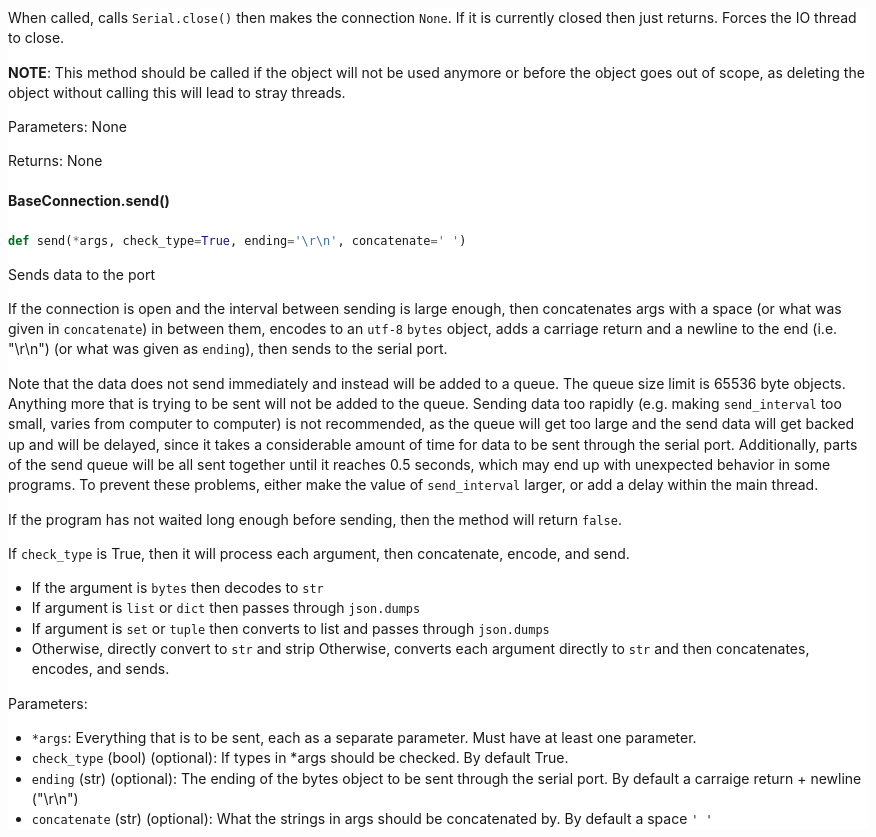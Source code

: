 When called, calls `Serial.close()` then makes the connection `None`. 
If it is currently closed then just returns.
Forces the IO thread to close.

**NOTE**: This method should be called if the object will not be used anymore
or before the object goes out of scope, as deleting the object without calling 
this will lead to stray threads.

Parameters: None

Returns: None

#### BaseConnection.send()

```py
def send(*args, check_type=True, ending='\r\n', concatenate=' ')
```

Sends data to the port

If the connection is open and the interval between sending is large enough, 
then concatenates args with a space (or what was given in `concatenate`) in between them, 
encodes to an `utf-8` `bytes` object, adds a carriage return and a newline to the end (i.e. "\\r\\n") (or what was given as `ending`), then sends to the serial port.

Note that the data does not send immediately and instead will be added to a queue. 
The queue size limit is 65536 byte objects. Anything more that is trying to be sent will not be added to the queue.
Sending data too rapidly (e.g. making `send_interval` too small, varies from computer to computer) is not recommended,
as the queue will get too large and the send data will get backed up and will be delayed,
since it takes a considerable amount of time for data to be sent through the serial port.
Additionally, parts of the send queue will be all sent together until it reaches 0.5 seconds,
which may end up with unexpected behavior in some programs.
To prevent these problems, either make the value of `send_interval` larger,
or add a delay within the main thread. 

If the program has not waited long enough before sending, then the method will return `false`.

If `check_type` is True, then it will process each argument, then concatenate, encode, and send.

- If the argument is `bytes` then decodes to `str`
- If argument is `list` or `dict` then passes through `json.dumps`
- If argument is `set` or `tuple` then converts to list and passes through `json.dumps`
- Otherwise, directly convert to `str` and strip
Otherwise, converts each argument directly to `str` and then concatenates, encodes, and sends.

Parameters:

- `*args`: Everything that is to be sent, each as a separate parameter. Must have at least one parameter.
- `check_type` (bool) (optional): If types in *args should be checked. By default True.
- `ending` (str) (optional): The ending of the bytes object to be sent through the serial port. By default a carraige return + newline ("\\r\\n")
- `concatenate` (str) (optional): What the strings in args should be concatenated by. By default a space `' '`
